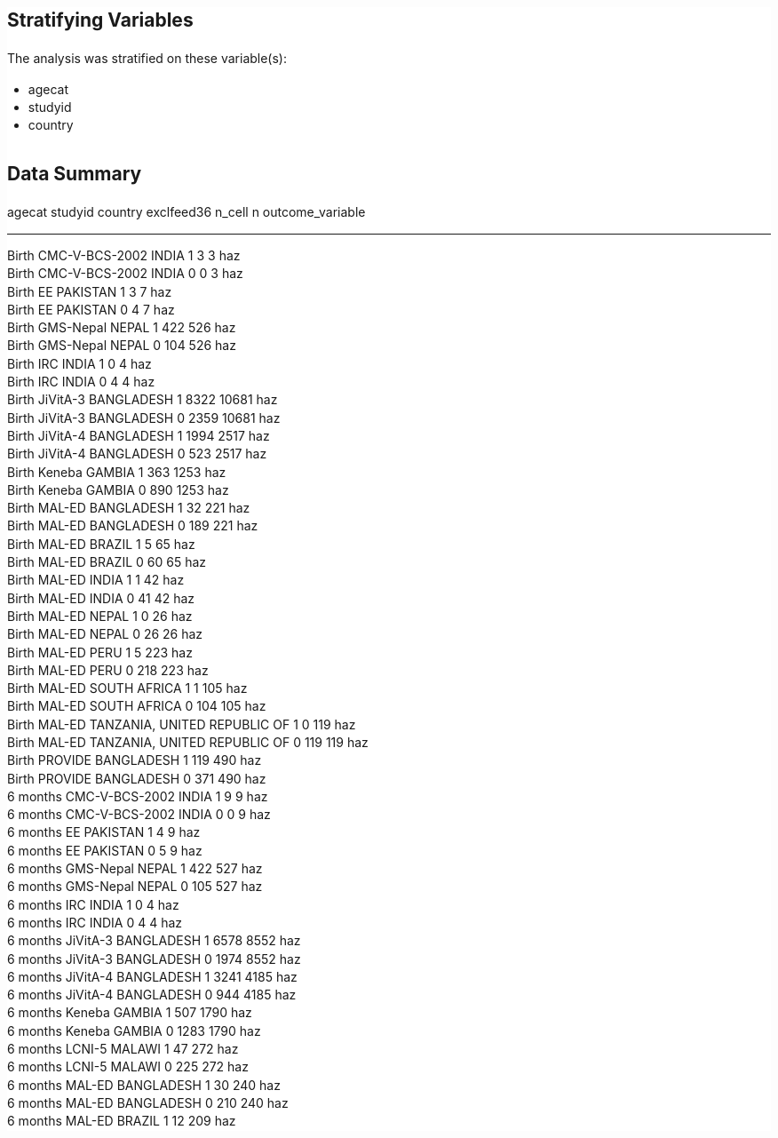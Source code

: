 ## Stratifying Variables

The analysis was stratified on these variable(s):

* agecat
* studyid
* country

## Data Summary

agecat      studyid          country                        exclfeed36    n_cell       n  outcome_variable 
----------  ---------------  -----------------------------  -----------  -------  ------  -----------------
Birth       CMC-V-BCS-2002   INDIA                          1                  3       3  haz              
Birth       CMC-V-BCS-2002   INDIA                          0                  0       3  haz              
Birth       EE               PAKISTAN                       1                  3       7  haz              
Birth       EE               PAKISTAN                       0                  4       7  haz              
Birth       GMS-Nepal        NEPAL                          1                422     526  haz              
Birth       GMS-Nepal        NEPAL                          0                104     526  haz              
Birth       IRC              INDIA                          1                  0       4  haz              
Birth       IRC              INDIA                          0                  4       4  haz              
Birth       JiVitA-3         BANGLADESH                     1               8322   10681  haz              
Birth       JiVitA-3         BANGLADESH                     0               2359   10681  haz              
Birth       JiVitA-4         BANGLADESH                     1               1994    2517  haz              
Birth       JiVitA-4         BANGLADESH                     0                523    2517  haz              
Birth       Keneba           GAMBIA                         1                363    1253  haz              
Birth       Keneba           GAMBIA                         0                890    1253  haz              
Birth       MAL-ED           BANGLADESH                     1                 32     221  haz              
Birth       MAL-ED           BANGLADESH                     0                189     221  haz              
Birth       MAL-ED           BRAZIL                         1                  5      65  haz              
Birth       MAL-ED           BRAZIL                         0                 60      65  haz              
Birth       MAL-ED           INDIA                          1                  1      42  haz              
Birth       MAL-ED           INDIA                          0                 41      42  haz              
Birth       MAL-ED           NEPAL                          1                  0      26  haz              
Birth       MAL-ED           NEPAL                          0                 26      26  haz              
Birth       MAL-ED           PERU                           1                  5     223  haz              
Birth       MAL-ED           PERU                           0                218     223  haz              
Birth       MAL-ED           SOUTH AFRICA                   1                  1     105  haz              
Birth       MAL-ED           SOUTH AFRICA                   0                104     105  haz              
Birth       MAL-ED           TANZANIA, UNITED REPUBLIC OF   1                  0     119  haz              
Birth       MAL-ED           TANZANIA, UNITED REPUBLIC OF   0                119     119  haz              
Birth       PROVIDE          BANGLADESH                     1                119     490  haz              
Birth       PROVIDE          BANGLADESH                     0                371     490  haz              
6 months    CMC-V-BCS-2002   INDIA                          1                  9       9  haz              
6 months    CMC-V-BCS-2002   INDIA                          0                  0       9  haz              
6 months    EE               PAKISTAN                       1                  4       9  haz              
6 months    EE               PAKISTAN                       0                  5       9  haz              
6 months    GMS-Nepal        NEPAL                          1                422     527  haz              
6 months    GMS-Nepal        NEPAL                          0                105     527  haz              
6 months    IRC              INDIA                          1                  0       4  haz              
6 months    IRC              INDIA                          0                  4       4  haz              
6 months    JiVitA-3         BANGLADESH                     1               6578    8552  haz              
6 months    JiVitA-3         BANGLADESH                     0               1974    8552  haz              
6 months    JiVitA-4         BANGLADESH                     1               3241    4185  haz              
6 months    JiVitA-4         BANGLADESH                     0                944    4185  haz              
6 months    Keneba           GAMBIA                         1                507    1790  haz              
6 months    Keneba           GAMBIA                         0               1283    1790  haz              
6 months    LCNI-5           MALAWI                         1                 47     272  haz              
6 months    LCNI-5           MALAWI                         0                225     272  haz              
6 months    MAL-ED           BANGLADESH                     1                 30     240  haz              
6 months    MAL-ED           BANGLADESH                     0                210     240  haz              
6 months    MAL-ED           BRAZIL                         1                 12     209  haz              